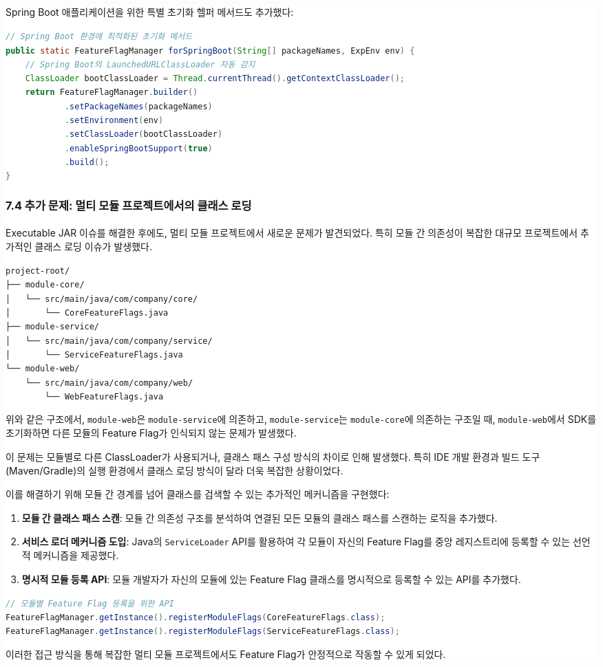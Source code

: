 Spring Boot 애플리케이션을 위한 특별 초기화 헬퍼 메서드도 추가했다:

```java
// Spring Boot 환경에 최적화된 초기화 메서드
public static FeatureFlagManager forSpringBoot(String[] packageNames, ExpEnv env) {
    // Spring Boot의 LaunchedURLClassLoader 자동 감지
    ClassLoader bootClassLoader = Thread.currentThread().getContextClassLoader();
    return FeatureFlagManager.builder()
            .setPackageNames(packageNames)
            .setEnvironment(env)
            .setClassLoader(bootClassLoader)
            .enableSpringBootSupport(true)
            .build();
}
```

### 7.4 추가 문제: 멀티 모듈 프로젝트에서의 클래스 로딩

Executable JAR 이슈를 해결한 후에도, 멀티 모듈 프로젝트에서 새로운 문제가 발견되었다. 특히 모듈 간 의존성이 복잡한 대규모 프로젝트에서 추가적인 클래스 로딩 이슈가 발생했다.

```
project-root/
├── module-core/
│   └── src/main/java/com/company/core/
│       └── CoreFeatureFlags.java
├── module-service/
│   └── src/main/java/com/company/service/
│       └── ServiceFeatureFlags.java
└── module-web/
    └── src/main/java/com/company/web/
        └── WebFeatureFlags.java
```

위와 같은 구조에서, `module-web`은 `module-service`에 의존하고, `module-service`는 `module-core`에 의존하는 구조일 때, `module-web`에서 SDK를 초기화하면 다른 모듈의 Feature Flag가 인식되지 않는 문제가 발생했다.

이 문제는 모듈별로 다른 ClassLoader가 사용되거나, 클래스 패스 구성 방식의 차이로 인해 발생했다. 특히 IDE 개발 환경과 빌드 도구(Maven/Gradle)의 실행 환경에서 클래스 로딩 방식이 달라 더욱 복잡한 상황이었다.

이를 해결하기 위해 모듈 간 경계를 넘어 클래스를 검색할 수 있는 추가적인 메커니즘을 구현했다:

1. **모듈 간 클래스 패스 스캔**: 모듈 간 의존성 구조를 분석하여 연결된 모든 모듈의 클래스 패스를 스캔하는 로직을 추가했다.

2. **서비스 로더 메커니즘 도입**: Java의 `ServiceLoader` API를 활용하여 각 모듈이 자신의 Feature Flag를 중앙 레지스트리에 등록할 수 있는 선언적 메커니즘을 제공했다.

3. **명시적 모듈 등록 API**: 모듈 개발자가 자신의 모듈에 있는 Feature Flag 클래스를 명시적으로 등록할 수 있는 API를 추가했다.

```java
// 모듈별 Feature Flag 등록을 위한 API
FeatureFlagManager.getInstance().registerModuleFlags(CoreFeatureFlags.class);
FeatureFlagManager.getInstance().registerModuleFlags(ServiceFeatureFlags.class);
```

이러한 접근 방식을 통해 복잡한 멀티 모듈 프로젝트에서도 Feature Flag가 안정적으로 작동할 수 있게 되었다.
